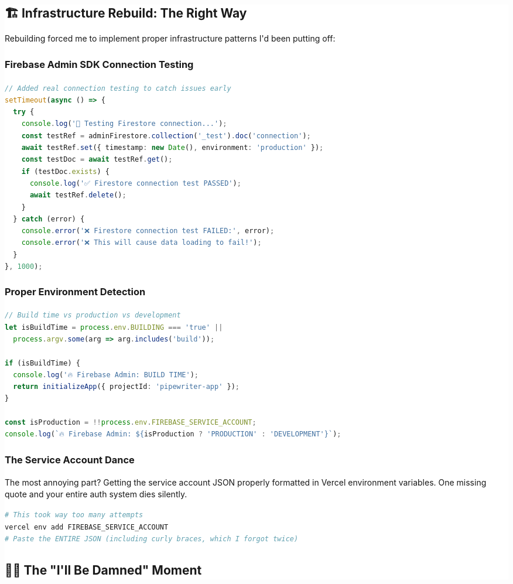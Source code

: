 ## 🏗️ Infrastructure Rebuild: The Right Way

Rebuilding forced me to implement proper infrastructure patterns I'd been putting off:

### Firebase Admin SDK Connection Testing
```typescript
// Added real connection testing to catch issues early
setTimeout(async () => {
  try {
    console.log('🧪 Testing Firestore connection...');
    const testRef = adminFirestore.collection('_test').doc('connection');
    await testRef.set({ timestamp: new Date(), environment: 'production' });
    const testDoc = await testRef.get();
    if (testDoc.exists) {
      console.log('✅ Firestore connection test PASSED');
      await testRef.delete();
    }
  } catch (error) {
    console.error('❌ Firestore connection test FAILED:', error);
    console.error('❌ This will cause data loading to fail!');
  }
}, 1000);
```

### Proper Environment Detection
```typescript
// Build time vs production vs development
let isBuildTime = process.env.BUILDING === 'true' ||
  process.argv.some(arg => arg.includes('build'));

if (isBuildTime) {
  console.log('🔥 Firebase Admin: BUILD TIME');
  return initializeApp({ projectId: 'pipewriter-app' });
}

const isProduction = !!process.env.FIREBASE_SERVICE_ACCOUNT;
console.log(`🔥 Firebase Admin: ${isProduction ? 'PRODUCTION' : 'DEVELOPMENT'}`);
```

### The Service Account Dance
The most annoying part? Getting the service account JSON properly formatted in Vercel environment variables. One missing quote and your entire auth system dies silently.

```bash
# This took way too many attempts
vercel env add FIREBASE_SERVICE_ACCOUNT
# Paste the ENTIRE JSON (including curly braces, which I forgot twice)
```

## 🤦‍♂️ The "I'll Be Damned" Moment
